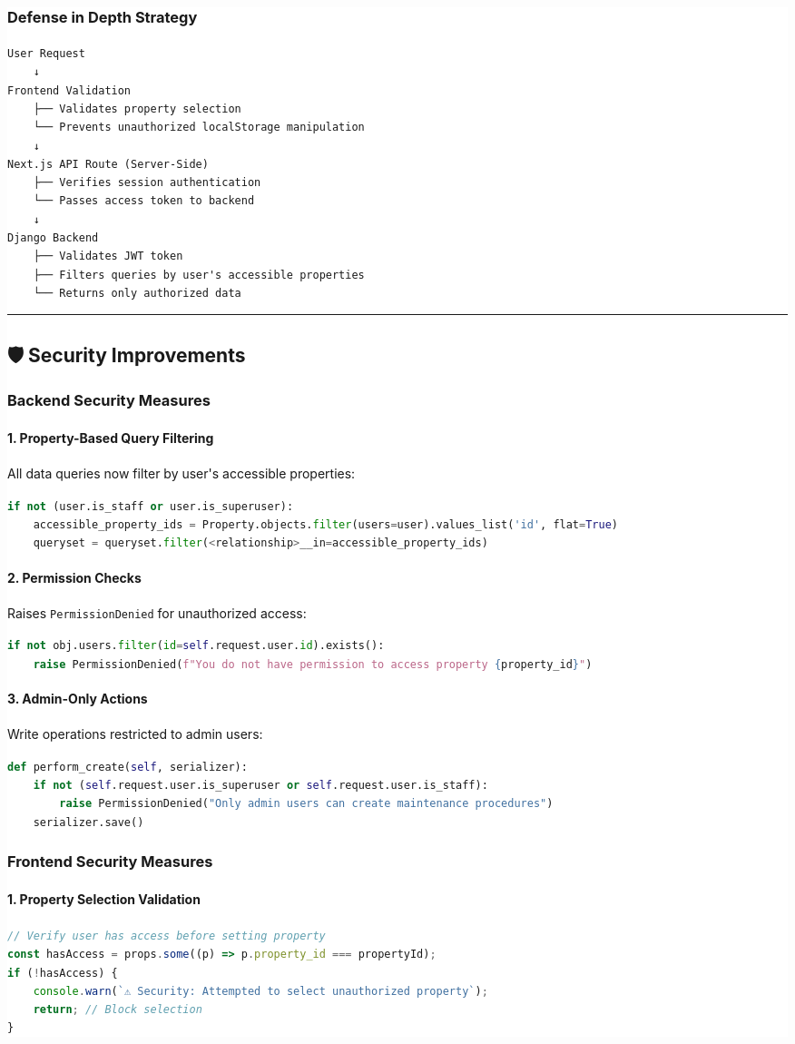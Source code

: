 ### Defense in Depth Strategy
```
User Request
    ↓
Frontend Validation
    ├── Validates property selection
    └── Prevents unauthorized localStorage manipulation
    ↓
Next.js API Route (Server-Side)
    ├── Verifies session authentication
    └── Passes access token to backend
    ↓
Django Backend
    ├── Validates JWT token
    ├── Filters queries by user's accessible properties
    └── Returns only authorized data
```

---

## 🛡️ Security Improvements

### Backend Security Measures

#### 1. Property-Based Query Filtering
All data queries now filter by user's accessible properties:
```python
if not (user.is_staff or user.is_superuser):
    accessible_property_ids = Property.objects.filter(users=user).values_list('id', flat=True)
    queryset = queryset.filter(<relationship>__in=accessible_property_ids)
```

#### 2. Permission Checks
Raises `PermissionDenied` for unauthorized access:
```python
if not obj.users.filter(id=self.request.user.id).exists():
    raise PermissionDenied(f"You do not have permission to access property {property_id}")
```

#### 3. Admin-Only Actions
Write operations restricted to admin users:
```python
def perform_create(self, serializer):
    if not (self.request.user.is_superuser or self.request.user.is_staff):
        raise PermissionDenied("Only admin users can create maintenance procedures")
    serializer.save()
```

### Frontend Security Measures

#### 1. Property Selection Validation
```typescript
// Verify user has access before setting property
const hasAccess = props.some((p) => p.property_id === propertyId);
if (!hasAccess) {
    console.warn(`⚠️ Security: Attempted to select unauthorized property`);
    return; // Block selection
}
```
